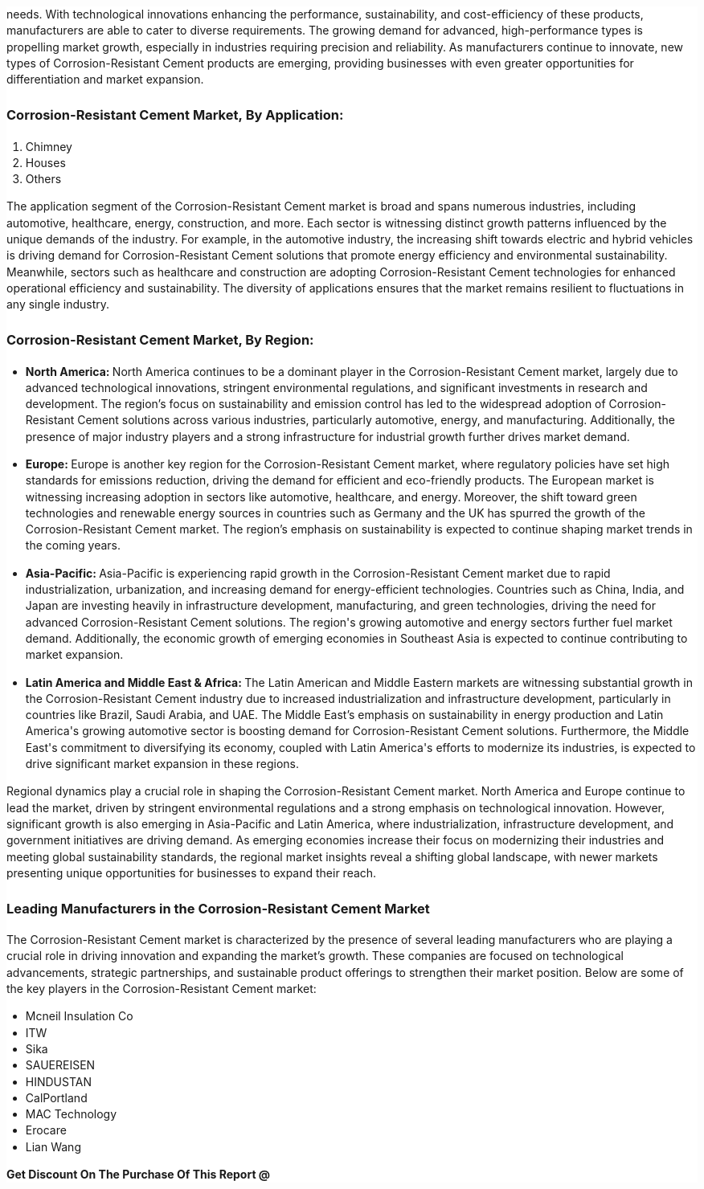 needs. With technological innovations enhancing the performance, sustainability, and cost-efficiency of these products, manufacturers are able to cater to diverse requirements. The growing demand for advanced, high-performance types is propelling market growth, especially in industries requiring precision and reliability. As manufacturers continue to innovate, new types of Corrosion-Resistant Cement products are emerging, providing businesses with even greater opportunities for differentiation and market expansion.</p><h3>Corrosion-Resistant Cement Market,&nbsp;By Application:</h3><ol><li>Chimney<li> Houses<li> Others</li></ol><p>The application segment of the Corrosion-Resistant Cement market is broad and spans numerous industries, including automotive, healthcare, energy, construction, and more. Each sector is witnessing distinct growth patterns influenced by the unique demands of the industry. For example, in the automotive industry, the increasing shift towards electric and hybrid vehicles is driving demand for Corrosion-Resistant Cement solutions that promote energy efficiency and environmental sustainability. Meanwhile, sectors such as healthcare and construction are adopting Corrosion-Resistant Cement technologies for enhanced operational efficiency and sustainability. The diversity of applications ensures that the market remains resilient to fluctuations in any single industry.</p><h3>Corrosion-Resistant Cement Market, By Region:</h3><ul><li><p><strong>North America:&nbsp;</strong>North America continues to be a dominant player in the Corrosion-Resistant Cement market, largely due to advanced technological innovations, stringent environmental regulations, and significant investments in research and development. The region&rsquo;s focus on sustainability and emission control has led to the widespread adoption of Corrosion-Resistant Cement solutions across various industries, particularly automotive, energy, and manufacturing. Additionally, the presence of major industry players and a strong infrastructure for industrial growth further drives market demand.</p></li><li><p><strong><strong>Europe:&nbsp;</strong></strong>Europe is another key region for the Corrosion-Resistant Cement market, where regulatory policies have set high standards for emissions reduction, driving the demand for efficient and eco-friendly products. The European market is witnessing increasing adoption in sectors like automotive, healthcare, and energy. Moreover, the shift toward green technologies and renewable energy sources in countries such as Germany and the UK has spurred the growth of the Corrosion-Resistant Cement market. The region&rsquo;s emphasis on sustainability is expected to continue shaping market trends in the coming years.</p></li><li><p><strong><strong>Asia-Pacific:&nbsp;</strong></strong>Asia-Pacific is experiencing rapid growth in the Corrosion-Resistant Cement market due to rapid industrialization, urbanization, and increasing demand for energy-efficient technologies. Countries such as China, India, and Japan are investing heavily in infrastructure development, manufacturing, and green technologies, driving the need for advanced Corrosion-Resistant Cement solutions. The region's growing automotive and energy sectors further fuel market demand. Additionally, the economic growth of emerging economies in Southeast Asia is expected to continue contributing to market expansion.</p></li><li><p><strong><strong>Latin America and Middle East &amp; Africa:&nbsp;</strong></strong>The Latin American and Middle Eastern markets are witnessing substantial growth in the Corrosion-Resistant Cement industry due to increased industrialization and infrastructure development, particularly in countries like Brazil, Saudi Arabia, and UAE. The Middle East&rsquo;s emphasis on sustainability in energy production and Latin America's growing automotive sector is boosting demand for Corrosion-Resistant Cement solutions. Furthermore, the Middle East's commitment to diversifying its economy, coupled with Latin America's efforts to modernize its industries, is expected to drive significant market expansion in these regions.</p></li></ul><p>Regional dynamics play a crucial role in shaping the Corrosion-Resistant Cement market. North America and Europe continue to lead the market, driven by stringent environmental regulations and a strong emphasis on technological innovation. However, significant growth is also emerging in Asia-Pacific and Latin America, where industrialization, infrastructure development, and government initiatives are driving demand. As emerging economies increase their focus on modernizing their industries and meeting global sustainability standards, the regional market insights reveal a shifting global landscape, with newer markets presenting unique opportunities for businesses to expand their reach.</p><h3><strong>Leading Manufacturers in the Corrosion-Resistant Cement Market</strong></h3><p>The Corrosion-Resistant Cement market is characterized by the presence of several leading manufacturers who are playing a crucial role in driving innovation and expanding the market&rsquo;s growth. These companies are focused on technological advancements, strategic partnerships, and sustainable product offerings to strengthen their market position. Below are some of the key players in the Corrosion-Resistant Cement market:</p></div><div class="article-main__content" data-test-id="publishing-text-block"><ul><li><span class="">Mcneil Insulation Co<li> ITW<li> Sika<li> SAUEREISEN<li> HINDUSTAN<li> CalPortland<li> MAC Technology<li> Erocare<li> Lian Wang</span></li></ul></div><div class="article-main__content" data-test-id="publishing-text-block"><p><span class="font-[700]"><strong>Get Discount On The Purchase Of This Report @</strong>